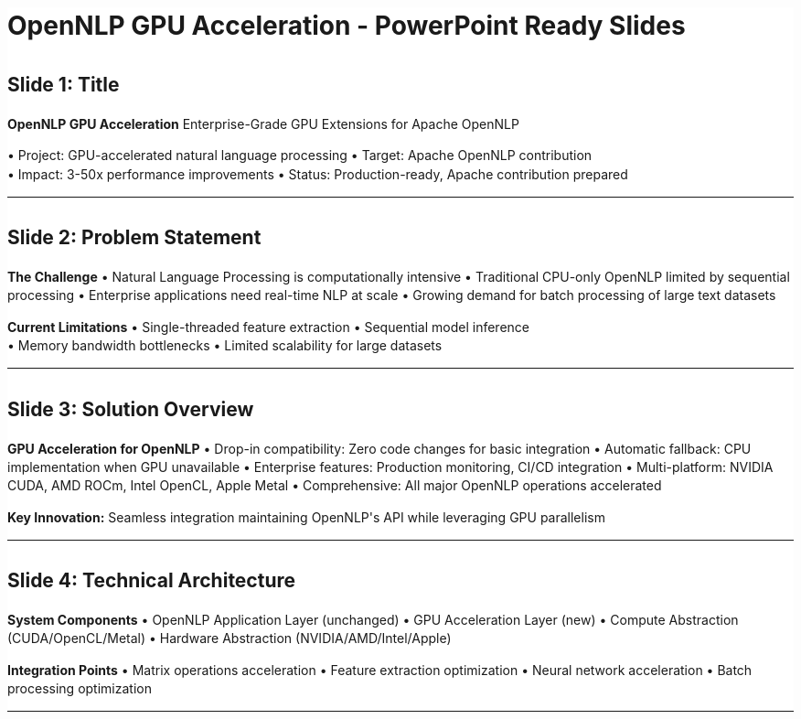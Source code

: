 # OpenNLP GPU Acceleration - PowerPoint Ready Slides

## Slide 1: Title
**OpenNLP GPU Acceleration**
Enterprise-Grade GPU Extensions for Apache OpenNLP

• Project: GPU-accelerated natural language processing
• Target: Apache OpenNLP contribution  
• Impact: 3-50x performance improvements
• Status: Production-ready, Apache contribution prepared

---

## Slide 2: Problem Statement
**The Challenge**
• Natural Language Processing is computationally intensive
• Traditional CPU-only OpenNLP limited by sequential processing
• Enterprise applications need real-time NLP at scale
• Growing demand for batch processing of large text datasets

**Current Limitations**
• Single-threaded feature extraction
• Sequential model inference  
• Memory bandwidth bottlenecks
• Limited scalability for large datasets

---

## Slide 3: Solution Overview
**GPU Acceleration for OpenNLP**
• Drop-in compatibility: Zero code changes for basic integration
• Automatic fallback: CPU implementation when GPU unavailable
• Enterprise features: Production monitoring, CI/CD integration
• Multi-platform: NVIDIA CUDA, AMD ROCm, Intel OpenCL, Apple Metal
• Comprehensive: All major OpenNLP operations accelerated

**Key Innovation:** Seamless integration maintaining OpenNLP's API while leveraging GPU parallelism

---

## Slide 4: Technical Architecture
**System Components**
• OpenNLP Application Layer (unchanged)
• GPU Acceleration Layer (new)
• Compute Abstraction (CUDA/OpenCL/Metal)
• Hardware Abstraction (NVIDIA/AMD/Intel/Apple)

**Integration Points**
• Matrix operations acceleration
• Feature extraction optimization
• Neural network acceleration
• Batch processing optimization

---